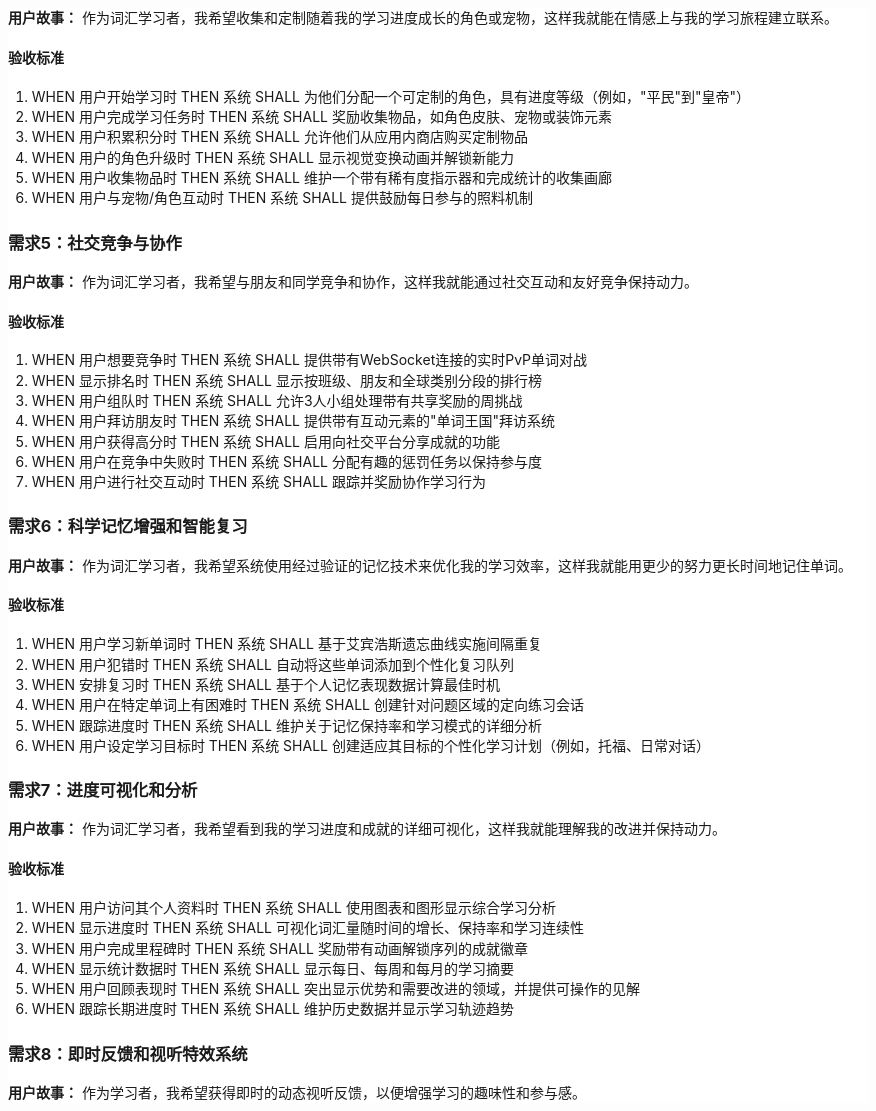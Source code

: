 **用户故事：** 作为词汇学习者，我希望收集和定制随着我的学习进度成长的角色或宠物，这样我就能在情感上与我的学习旅程建立联系。

#### 验收标准

1. WHEN 用户开始学习时 THEN 系统 SHALL 为他们分配一个可定制的角色，具有进度等级（例如，"平民"到"皇帝"）
2. WHEN 用户完成学习任务时 THEN 系统 SHALL 奖励收集物品，如角色皮肤、宠物或装饰元素
3. WHEN 用户积累积分时 THEN 系统 SHALL 允许他们从应用内商店购买定制物品
4. WHEN 用户的角色升级时 THEN 系统 SHALL 显示视觉变换动画并解锁新能力
5. WHEN 用户收集物品时 THEN 系统 SHALL 维护一个带有稀有度指示器和完成统计的收集画廊
6. WHEN 用户与宠物/角色互动时 THEN 系统 SHALL 提供鼓励每日参与的照料机制

### 需求5：社交竞争与协作

**用户故事：** 作为词汇学习者，我希望与朋友和同学竞争和协作，这样我就能通过社交互动和友好竞争保持动力。

#### 验收标准

1. WHEN 用户想要竞争时 THEN 系统 SHALL 提供带有WebSocket连接的实时PvP单词对战
2. WHEN 显示排名时 THEN 系统 SHALL 显示按班级、朋友和全球类别分段的排行榜
3. WHEN 用户组队时 THEN 系统 SHALL 允许3人小组处理带有共享奖励的周挑战
4. WHEN 用户拜访朋友时 THEN 系统 SHALL 提供带有互动元素的"单词王国"拜访系统
5. WHEN 用户获得高分时 THEN 系统 SHALL 启用向社交平台分享成就的功能
6. WHEN 用户在竞争中失败时 THEN 系统 SHALL 分配有趣的惩罚任务以保持参与度
7. WHEN 用户进行社交互动时 THEN 系统 SHALL 跟踪并奖励协作学习行为

### 需求6：科学记忆增强和智能复习

**用户故事：** 作为词汇学习者，我希望系统使用经过验证的记忆技术来优化我的学习效率，这样我就能用更少的努力更长时间地记住单词。

#### 验收标准

1. WHEN 用户学习新单词时 THEN 系统 SHALL 基于艾宾浩斯遗忘曲线实施间隔重复
2. WHEN 用户犯错时 THEN 系统 SHALL 自动将这些单词添加到个性化复习队列
3. WHEN 安排复习时 THEN 系统 SHALL 基于个人记忆表现数据计算最佳时机
4. WHEN 用户在特定单词上有困难时 THEN 系统 SHALL 创建针对问题区域的定向练习会话
5. WHEN 跟踪进度时 THEN 系统 SHALL 维护关于记忆保持率和学习模式的详细分析
6. WHEN 用户设定学习目标时 THEN 系统 SHALL 创建适应其目标的个性化学习计划（例如，托福、日常对话）

### 需求7：进度可视化和分析

**用户故事：** 作为词汇学习者，我希望看到我的学习进度和成就的详细可视化，这样我就能理解我的改进并保持动力。

#### 验收标准

1. WHEN 用户访问其个人资料时 THEN 系统 SHALL 使用图表和图形显示综合学习分析
2. WHEN 显示进度时 THEN 系统 SHALL 可视化词汇量随时间的增长、保持率和学习连续性
3. WHEN 用户完成里程碑时 THEN 系统 SHALL 奖励带有动画解锁序列的成就徽章
4. WHEN 显示统计数据时 THEN 系统 SHALL 显示每日、每周和每月的学习摘要
5. WHEN 用户回顾表现时 THEN 系统 SHALL 突出显示优势和需要改进的领域，并提供可操作的见解
6. WHEN 跟踪长期进度时 THEN 系统 SHALL 维护历史数据并显示学习轨迹趋势

### 需求8：即时反馈和视听特效系统

**用户故事：** 作为学习者，我希望获得即时的动态视听反馈，以便增强学习的趣味性和参与感。
